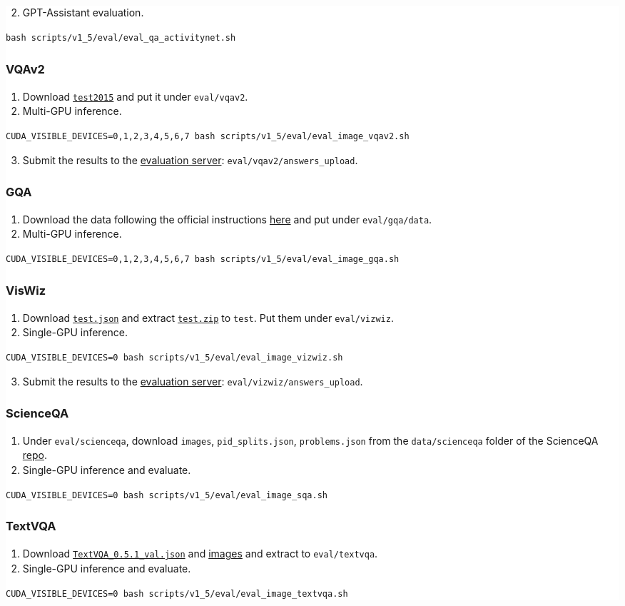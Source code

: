2. GPT-Assistant evaluation.
```Shell
bash scripts/v1_5/eval/eval_qa_activitynet.sh
```


### VQAv2

1. Download [`test2015`](http://images.cocodataset.org/zips/test2015.zip) and put it under `eval/vqav2`.
2. Multi-GPU inference.
```Shell
CUDA_VISIBLE_DEVICES=0,1,2,3,4,5,6,7 bash scripts/v1_5/eval/eval_image_vqav2.sh
```
3. Submit the results to the [evaluation server](https://eval.ai/web/challenges/challenge-page/830/my-submission): `eval/vqav2/answers_upload`.

### GQA

1. Download the data following the official instructions [here](https://cs.stanford.edu/people/dorarad/gqa/download.html) and put under `eval/gqa/data`.
2. Multi-GPU inference.
```Shell
CUDA_VISIBLE_DEVICES=0,1,2,3,4,5,6,7 bash scripts/v1_5/eval/eval_image_gqa.sh
```

### VisWiz

1. Download [`test.json`](https://vizwiz.cs.colorado.edu/VizWiz_final/vqa_data/Annotations.zip) and extract [`test.zip`](https://vizwiz.cs.colorado.edu/VizWiz_final/images/test.zip) to `test`. Put them under `eval/vizwiz`.
2. Single-GPU inference.
```Shell
CUDA_VISIBLE_DEVICES=0 bash scripts/v1_5/eval/eval_image_vizwiz.sh
```
3. Submit the results to the [evaluation server](https://eval.ai/web/challenges/challenge-page/1911/my-submission): `eval/vizwiz/answers_upload`.

### ScienceQA

1. Under `eval/scienceqa`, download `images`, `pid_splits.json`, `problems.json` from the `data/scienceqa` folder of the ScienceQA [repo](https://github.com/lupantech/ScienceQA).
2. Single-GPU inference and evaluate.
```Shell
CUDA_VISIBLE_DEVICES=0 bash scripts/v1_5/eval/eval_image_sqa.sh
```

### TextVQA

1. Download [`TextVQA_0.5.1_val.json`](https://dl.fbaipublicfiles.com/textvqa/data/TextVQA_0.5.1_val.json) and [images](https://dl.fbaipublicfiles.com/textvqa/images/train_val_images.zip) and extract to `eval/textvqa`.
2. Single-GPU inference and evaluate.
```Shell
CUDA_VISIBLE_DEVICES=0 bash scripts/v1_5/eval/eval_image_textvqa.sh
```
